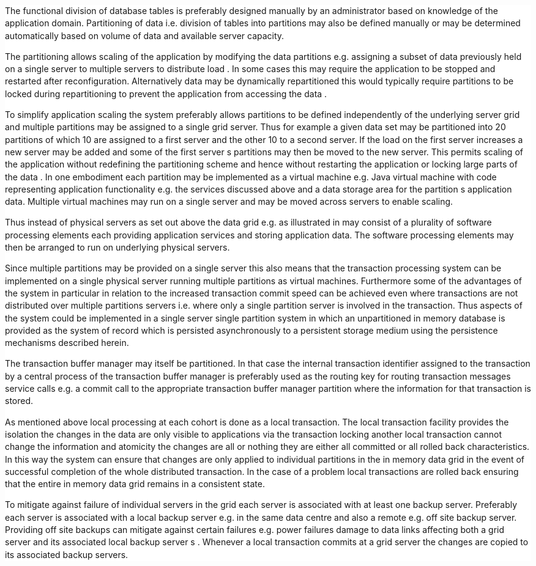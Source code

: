 The functional division of database tables is preferably designed manually by an administrator based on knowledge of the application domain. Partitioning of data i.e. division of tables into partitions may also be defined manually or may be determined automatically based on volume of data and available server capacity.

The partitioning allows scaling of the application by modifying the data partitions e.g. assigning a subset of data previously held on a single server to multiple servers to distribute load . In some cases this may require the application to be stopped and restarted after reconfiguration. Alternatively data may be dynamically repartitioned this would typically require partitions to be locked during repartitioning to prevent the application from accessing the data .

To simplify application scaling the system preferably allows partitions to be defined independently of the underlying server grid and multiple partitions may be assigned to a single grid server. Thus for example a given data set may be partitioned into 20 partitions of which 10 are assigned to a first server and the other 10 to a second server. If the load on the first server increases a new server may be added and some of the first server s partitions may then be moved to the new server. This permits scaling of the application without redefining the partitioning scheme and hence without restarting the application or locking large parts of the data . In one embodiment each partition may be implemented as a virtual machine e.g. Java virtual machine with code representing application functionality e.g. the services discussed above and a data storage area for the partition s application data. Multiple virtual machines may run on a single server and may be moved across servers to enable scaling.

Thus instead of physical servers as set out above the data grid e.g. as illustrated in may consist of a plurality of software processing elements each providing application services and storing application data. The software processing elements may then be arranged to run on underlying physical servers.

Since multiple partitions may be provided on a single server this also means that the transaction processing system can be implemented on a single physical server running multiple partitions as virtual machines. Furthermore some of the advantages of the system in particular in relation to the increased transaction commit speed can be achieved even where transactions are not distributed over multiple partitions servers i.e. where only a single partition server is involved in the transaction. Thus aspects of the system could be implemented in a single server single partition system in which an unpartitioned in memory database is provided as the system of record which is persisted asynchronously to a persistent storage medium using the persistence mechanisms described herein.

The transaction buffer manager may itself be partitioned. In that case the internal transaction identifier assigned to the transaction by a central process of the transaction buffer manager is preferably used as the routing key for routing transaction messages service calls e.g. a commit call to the appropriate transaction buffer manager partition where the information for that transaction is stored.

As mentioned above local processing at each cohort is done as a local transaction. The local transaction facility provides the isolation the changes in the data are only visible to applications via the transaction locking another local transaction cannot change the information and atomicity the changes are all or nothing they are either all committed or all rolled back characteristics. In this way the system can ensure that changes are only applied to individual partitions in the in memory data grid in the event of successful completion of the whole distributed transaction. In the case of a problem local transactions are rolled back ensuring that the entire in memory data grid remains in a consistent state.

To mitigate against failure of individual servers in the grid each server is associated with at least one backup server. Preferably each server is associated with a local backup server e.g. in the same data centre and also a remote e.g. off site backup server. Providing off site backups can mitigate against certain failures e.g. power failures damage to data links affecting both a grid server and its associated local backup server s . Whenever a local transaction commits at a grid server the changes are copied to its associated backup servers.
